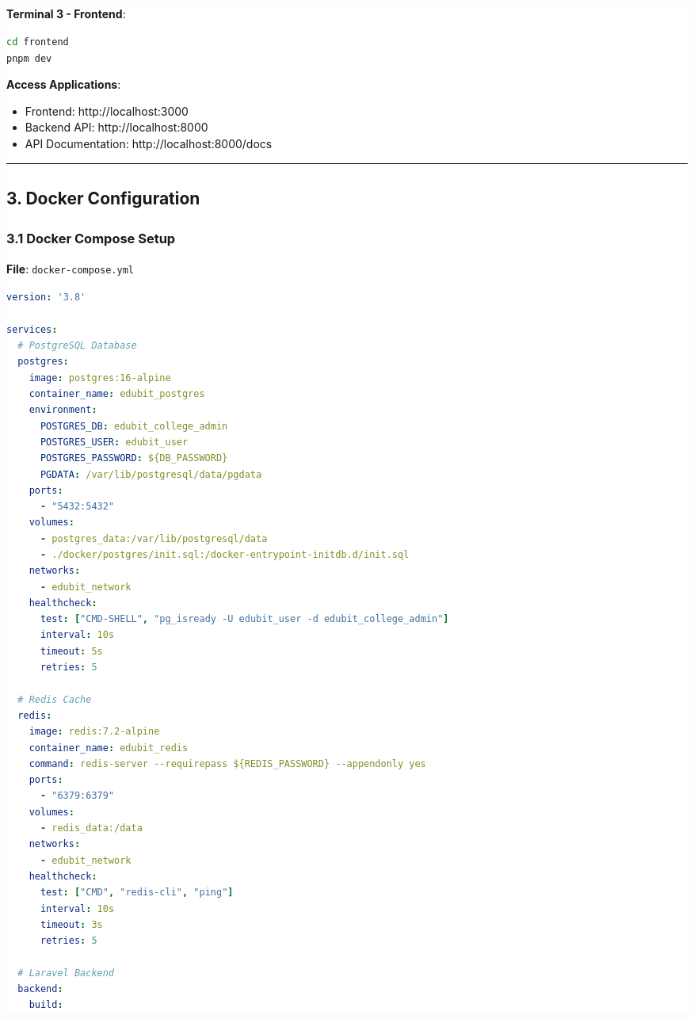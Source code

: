 **Terminal 3 - Frontend**:
```bash
cd frontend
pnpm dev
```

**Access Applications**:
- Frontend: http://localhost:3000
- Backend API: http://localhost:8000
- API Documentation: http://localhost:8000/docs

---

## 3. Docker Configuration

### 3.1 Docker Compose Setup

**File**: `docker-compose.yml`

```yaml
version: '3.8'

services:
  # PostgreSQL Database
  postgres:
    image: postgres:16-alpine
    container_name: edubit_postgres
    environment:
      POSTGRES_DB: edubit_college_admin
      POSTGRES_USER: edubit_user
      POSTGRES_PASSWORD: ${DB_PASSWORD}
      PGDATA: /var/lib/postgresql/data/pgdata
    ports:
      - "5432:5432"
    volumes:
      - postgres_data:/var/lib/postgresql/data
      - ./docker/postgres/init.sql:/docker-entrypoint-initdb.d/init.sql
    networks:
      - edubit_network
    healthcheck:
      test: ["CMD-SHELL", "pg_isready -U edubit_user -d edubit_college_admin"]
      interval: 10s
      timeout: 5s
      retries: 5

  # Redis Cache
  redis:
    image: redis:7.2-alpine
    container_name: edubit_redis
    command: redis-server --requirepass ${REDIS_PASSWORD} --appendonly yes
    ports:
      - "6379:6379"
    volumes:
      - redis_data:/data
    networks:
      - edubit_network
    healthcheck:
      test: ["CMD", "redis-cli", "ping"]
      interval: 10s
      timeout: 3s
      retries: 5

  # Laravel Backend
  backend:
    build:
```